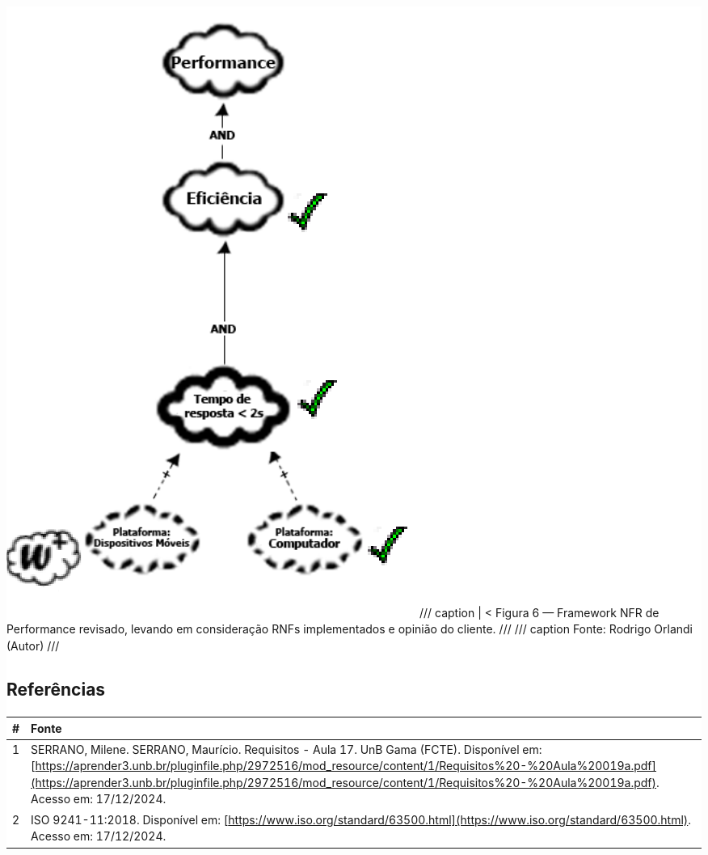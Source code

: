 ![nfr6](../../img/[R]nfr-performance.png)
/// caption | <
Figura 6 — Framework NFR de Performance revisado, levando em consideração RNFs implementados e opinião do cliente.
///
/// caption
Fonte: Rodrigo Orlandi (Autor)
///

## Referências

| # | Fonte|
|---|:------|
| 1 | SERRANO, Milene. SERRANO, Maurício. Requisitos - Aula 17. UnB Gama (FCTE). Disponível em: [https://aprender3.unb.br/pluginfile.php/2972516/mod_resource/content/1/Requisitos%20-%20Aula%20019a.pdf](https://aprender3.unb.br/pluginfile.php/2972516/mod_resource/content/1/Requisitos%20-%20Aula%20019a.pdf). Acesso em: 17/12/2024. |
| 2 | ISO 9241-11:2018. Disponível em: [https://www.iso.org/standard/63500.html](https://www.iso.org/standard/63500.html). Acesso em: 17/12/2024.|
